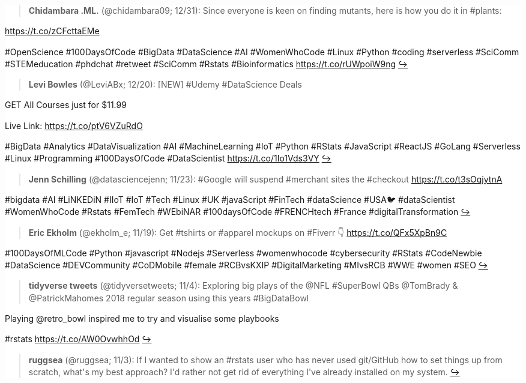 > **Chidambara .ML.** (@chidambara09; 12/31): Since everyone is keen on finding mutants, here is how you do it in #plants:
>
https://t.co/zCFcttaEMe
>
#OpenScience #100DaysOfCode #BigData #DataScience #AI #WomenWhoCode #Linux #Python #coding #serverless #SciComm #STEMeducation #phdchat #retweet #SciComm #Rstats #Bioinformatics https://t.co/rUWpoiW9ng  [&#8618;](https://twitter.com/dataandme/status/1357188115329282048)




> **Levi Bowles** (@LeviABx; 12/20): [NEW] #Udemy #DataScience Deals 
>
GET All Courses just for $11.99 
>
Live Link: https://t.co/ptV6VZuRdO 
>
#BigData #Analytics #DataVisualization #AI #MachineLearning #IoT #Python #RStats #JavaScript #ReactJS #GoLang #Serverless #Linux #Programming #100DaysOfCode #DataScientist https://t.co/1Io1Vds3VY  [&#8618;](https://twitter.com/dataandme/status/1357128881518465028)




> **Jenn Schilling** (@datasciencejenn; 11/23): #Google will suspend #merchant sites the #checkout https://t.co/t3sOqjytnA
>
#bigdata
#AI #LiNKEDiN #IIoT #IoT #Tech #Linux #UK #javaScript #FinTech #dataScience #USA🐦 #dataScientist #WomenWhoCode #Rstats #FemTech #WEbiNAR #100daysOfCode #FRENCHtech #France #digitalTransformation  [&#8618;](https://twitter.com/dataandme/status/1357149650059366401)




> **Eric Ekholm** (@ekholm_e; 11/19): Get #tshirts or #apparel mockups on #Fiverr 👇
https://t.co/QFx5XpBn9C
>
#100DaysOfMLCode #Python #javascript #Nodejs #Serverless #womenwhocode #cybersecurity #RStats #CodeNewbie #DataScience #DEVCommunity #CoDMobile #female #RCBvsKXIP #DigitalMarketing #MIvsRCB #WWE #women #SEO  [&#8618;](https://twitter.com/dataandme/status/1357172207890350080)




> **tidyverse tweets** (@tidyversetweets; 11/4): Exploring big plays of the @NFL #SuperBowl QBs @TomBrady &amp; @PatrickMahomes 2018 regular season using this years #BigDataBowl
>
Playing @retro_bowl inspired me to try and visualise some playbooks
>
#rstats https://t.co/AW0OvwhhOd  [&#8618;](https://twitter.com/dataandme/status/1357129015744692227)




> **ruggsea** (@ruggsea; 11/3): If I wanted to show an #rstats user who has never used git/GitHub how to set things up from scratch, what's my best approach? I'd rather not get rid of everything I've already installed on my system.  [&#8618;](https://twitter.com/dataandme/status/1357127995924705280)
